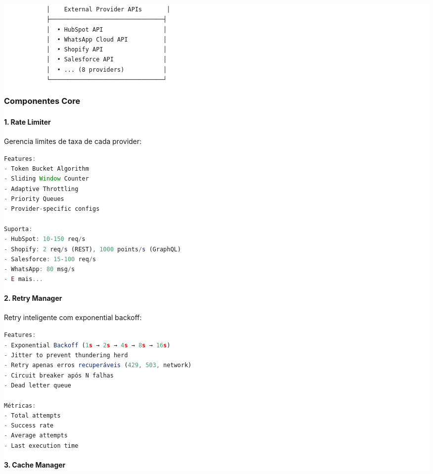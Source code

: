 ```
            │    External Provider APIs       │
            ├────────────────────────────────┤
            │  • HubSpot API                 │
            │  • WhatsApp Cloud API          │
            │  • Shopify API                 │
            │  • Salesforce API              │
            │  • ... (8 providers)           │
            └────────────────────────────────┘
```

### Componentes Core

#### 1. Rate Limiter

Gerencia limites de taxa de cada provider:

```typescript
Features:
- Token Bucket Algorithm
- Sliding Window Counter
- Adaptive Throttling
- Priority Queues
- Provider-specific configs

Suporta:
- HubSpot: 10-150 req/s
- Shopify: 2 req/s (REST), 1000 points/s (GraphQL)
- Salesforce: 15-100 req/s
- WhatsApp: 80 msg/s
- E mais...
```

#### 2. Retry Manager

Retry inteligente com exponential backoff:

```typescript
Features:
- Exponential Backoff (1s → 2s → 4s → 8s → 16s)
- Jitter to prevent thundering herd
- Retry apenas erros recuperáveis (429, 503, network)
- Circuit breaker após N falhas
- Dead letter queue

Métricas:
- Total attempts
- Success rate
- Average attempts
- Last execution time
```

#### 3. Cache Manager
